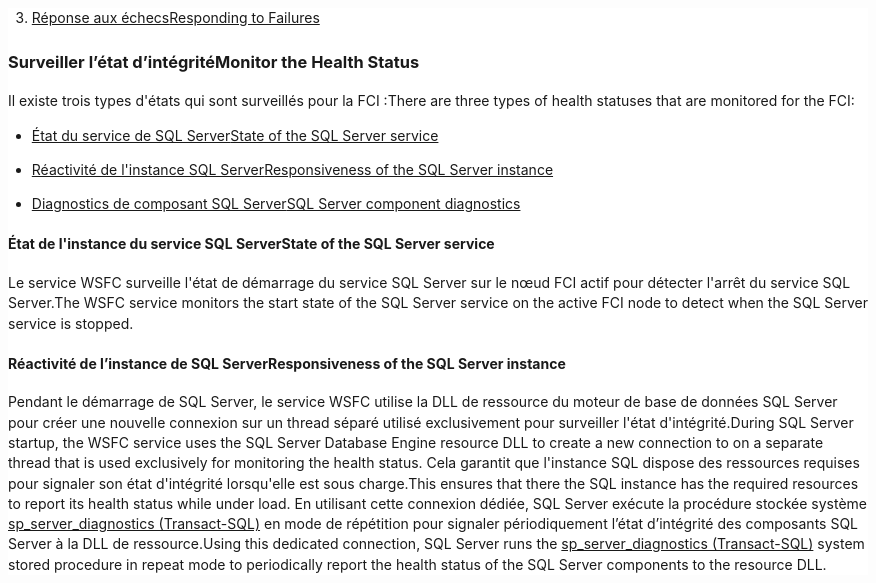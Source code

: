 3.  [<span data-ttu-id="40c64-122">Réponse aux échecs</span><span class="sxs-lookup"><span data-stu-id="40c64-122">Responding to Failures</span></span>](failover-policy-for-failover-cluster-instances.md#respond)  
  
###  <a name="monitor-the-health-status"></a><a name="monitor"></a><span data-ttu-id="40c64-123">Surveiller l’état d’intégrité</span><span class="sxs-lookup"><span data-stu-id="40c64-123">Monitor the Health Status</span></span>  
 <span data-ttu-id="40c64-124">Il existe trois types d'états qui sont surveillés pour la FCI :</span><span class="sxs-lookup"><span data-stu-id="40c64-124">There are three types of health statuses that are monitored for the FCI:</span></span>  
  
-   [<span data-ttu-id="40c64-125">État du service de SQL Server</span><span class="sxs-lookup"><span data-stu-id="40c64-125">State of the SQL Server service</span></span>](failover-policy-for-failover-cluster-instances.md#service)  
  
-   [<span data-ttu-id="40c64-126">Réactivité de l'instance SQL Server</span><span class="sxs-lookup"><span data-stu-id="40c64-126">Responsiveness of the SQL Server instance</span></span>](failover-policy-for-failover-cluster-instances.md#instance)  
  
-   [<span data-ttu-id="40c64-127">Diagnostics de composant SQL Server</span><span class="sxs-lookup"><span data-stu-id="40c64-127">SQL Server component diagnostics</span></span>](failover-policy-for-failover-cluster-instances.md#component)  
  
####  <a name="state-of-the-sql-server-service"></a><a name="service"></a> <span data-ttu-id="40c64-128">État de l'instance du service SQL Server</span><span class="sxs-lookup"><span data-stu-id="40c64-128">State of the SQL Server service</span></span>  
 <span data-ttu-id="40c64-129">Le service WSFC surveille l'état de démarrage du service SQL Server sur le nœud FCI actif pour détecter l'arrêt du service SQL Server.</span><span class="sxs-lookup"><span data-stu-id="40c64-129">The WSFC service monitors the start state of the SQL Server service on the active FCI node to detect when the SQL Server service is stopped.</span></span>  
  
####  <a name="responsiveness-of-the-sql-server-instance"></a><a name="instance"></a><span data-ttu-id="40c64-130">Réactivité de l’instance de SQL Server</span><span class="sxs-lookup"><span data-stu-id="40c64-130">Responsiveness of the SQL Server instance</span></span>  
 <span data-ttu-id="40c64-131">Pendant le démarrage de SQL Server, le service WSFC utilise la DLL de ressource du moteur de base de données SQL Server pour créer une nouvelle connexion sur un thread séparé utilisé exclusivement pour surveiller l'état d'intégrité.</span><span class="sxs-lookup"><span data-stu-id="40c64-131">During SQL Server startup, the WSFC service uses the SQL Server Database Engine resource DLL to create a new connection to on a separate thread that is used exclusively for monitoring the health status.</span></span> <span data-ttu-id="40c64-132">Cela garantit que l'instance SQL dispose des ressources requises pour signaler son état d'intégrité lorsqu'elle est sous charge.</span><span class="sxs-lookup"><span data-stu-id="40c64-132">This ensures that there the SQL instance has the required resources to report its health status while under load.</span></span> <span data-ttu-id="40c64-133">En utilisant cette connexion dédiée, SQL Server exécute la procédure stockée système [sp_server_diagnostics &#40;Transact-SQL&#41;](/sql/relational-databases/system-stored-procedures/sp-server-diagnostics-transact-sql) en mode de répétition pour signaler périodiquement l’état d’intégrité des composants SQL Server à la DLL de ressource.</span><span class="sxs-lookup"><span data-stu-id="40c64-133">Using this dedicated connection, SQL Server runs the [sp_server_diagnostics &#40;Transact-SQL&#41;](/sql/relational-databases/system-stored-procedures/sp-server-diagnostics-transact-sql) system stored procedure in repeat mode to periodically report the health status of the SQL Server components to the resource DLL.</span></span>  
  